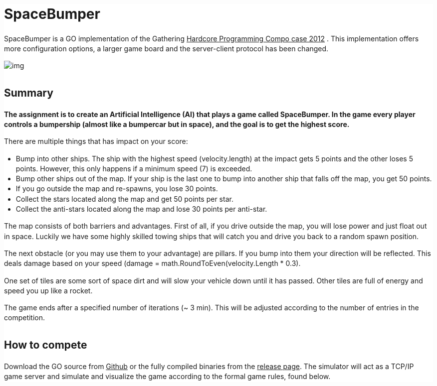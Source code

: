 # SpaceBumper

SpaceBumper is a GO implementation of the
Gathering [Hardcore Programming Compo case 2012](https://archive.gathering.org/tg12/en/creative/competitions/hardcore-programming-competition/hardcore-programming-compo-case/)
. This implementation offers more configuration options, a larger game board and the server-client protocol has been
changed.

![img](https://archive.gathering.org/tg12/files/content/images/thumbs/spacebumper_screenshot2.jpg)

## Summary

**The assignment is to create an Artificial Intelligence (AI) that plays a game called SpaceBumper. In the game every
player controls a bumpership (almost like a bumpercar but in space), and the goal is to get the highest score.**

There are multiple things that has impact on your score:

- Bump into other ships. The ship with the highest speed (velocity.length) at the impact gets 5 points and the other
  loses 5 points. However, this only happens if a minimum speed (7) is exceeded.
- Bump other ships out of the map. If your ship is the last one to bump into another ship that falls off the map, you
  get 50 points.
- If you go outside the map and re-spawns, you lose 30 points.
- Collect the stars located along the map and get 50 points per star.
- Collect the anti-stars located along the map and lose 30 points per anti-star.

The map consists of both barriers and advantages. First of all, if you drive outside the map, you will lose power and
just float out in space. Luckily we have some highly skilled towing ships that will catch you and drive you back to a
random spawn position.

The next obstacle (or you may use them to your advantage) are pillars. If you bump into them your direction will be
reflected. This deals damage based on your speed (damage = math.RoundToEven(velocity.Length * 0.3).

One set of tiles are some sort of space dirt and will slow your vehicle down until it has passed. Other tiles are full
of energy and speed you up like a rocket.

The game ends after a specified number of iterations (~ 3 min). This will be adjusted according to the number of entries
in the competition.

## How to compete

Download the GO source from [Github](https://github.com/SchnorcherSepp/SpaceBumper/) or the fully compiled binaries from
the [release page](https://github.com/SchnorcherSepp/SpaceBumper/releases). The simulator will act as a TCP/IP game
server and simulate and visualize the game according to the formal game rules, found below.
